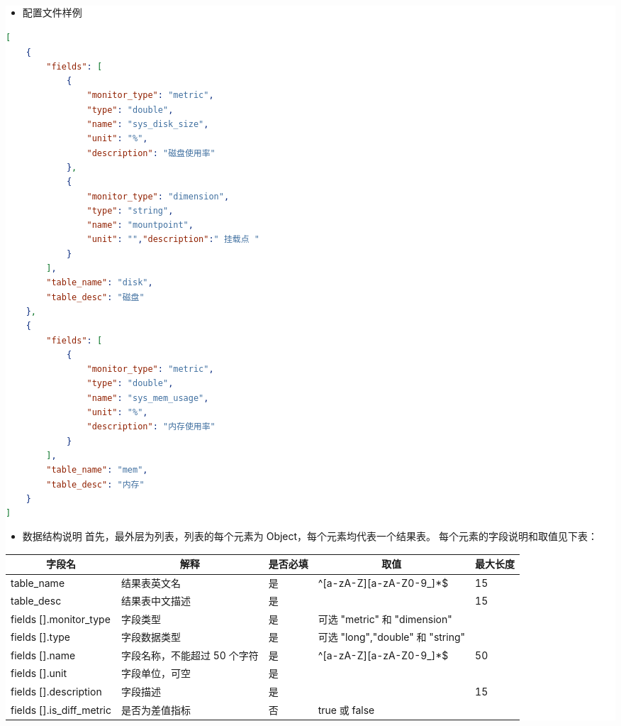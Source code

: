 - 配置⽂件样例

```json
[
    {
        "fields": [
            {
                "monitor_type": "metric",
                "type": "double",
                "name": "sys_disk_size",
                "unit": "%",
                "description": "磁盘使⽤率"
            },
            {
                "monitor_type": "dimension",
                "type": "string",
                "name": "mountpoint",
                "unit": "","description":" 挂载点 "
            }
        ],
        "table_name": "disk",
        "table_desc": "磁盘"
    },
    {
        "fields": [
            {
                "monitor_type": "metric",
                "type": "double",
                "name": "sys_mem_usage",
                "unit": "%",
                "description": "内存使⽤率"
            }
        ],
        "table_name": "mem",
        "table_desc": "内存"
    }
]
```

- 数据结构说明 ⾸先，最外层为列表，列表的每个元素为 Object，每个元素均代表⼀个结果表。 每个元素的字段说明和取值⻅下表：

| 字段名      | 解释        | 是否必填 | 取值                  | 最⼤⻓度 |
|---         |---        |---    |---                   |---     |
|table_name | 结果表英⽂名 | 是      | \^[a-zA-Z][a-zA-Z0-9_]*$ |15 |
|table_desc| 结果表中⽂描述 | 是 |                           |15|
|fields [].monitor_type| 字段类型 | 是 | 可选 "metric" 和 "dimension"||
|fields [].type | 字段数据类型 | 是 | 可选 "long","double" 和 "string"||
|fields [].name | 字段名称，不能超过 50 个字符 | 是 | \^[a-zA-Z][a-zA-Z0-9_]*$| 50|
|fields [].unit| 字段单位，可空 | 是 |||
|fields [].description| 字段描述 | 是 || 15|
|fields [].is_diff_metric| 是否为差值指标 | 否 | true 或 false||
